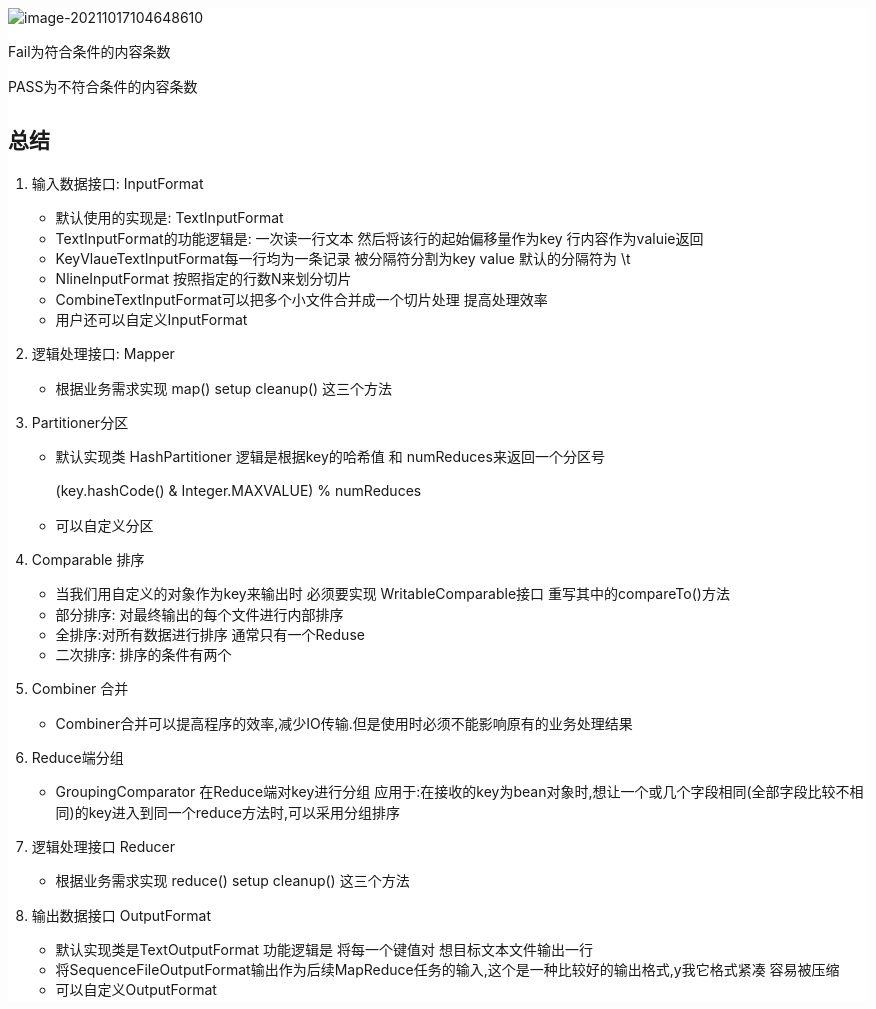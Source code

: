 ![image-20211017104648610](https://gitee.com/Iekrwh/md-images/raw/master/images/image-20211017104648610.png)

Fail为符合条件的内容条数

PASS为不符合条件的内容条数

## 总结

1. 输入数据接口: InputFormat

   - 默认使用的实现是: TextInputFormat
   - TextInputFormat的功能逻辑是: 一次读一行文本 然后将该行的起始偏移量作为key 行内容作为valuie返回
   - KeyVlaueTextInputFormat每一行均为一条记录 被分隔符分割为key value 默认的分隔符为 \t
   - NlineInputFormat 按照指定的行数N来划分切片
   - CombineTextInputFormat可以把多个小文件合并成一个切片处理 提高处理效率
   - 用户还可以自定义InputFormat

2. 逻辑处理接口: Mapper

   - 根据业务需求实现 map() setup cleanup() 这三个方法

3. Partitioner分区

   - 默认实现类 HashPartitioner 逻辑是根据key的哈希值 和 numReduces来返回一个分区号

     (key.hashCode() & Integer.MAXVALUE) % numReduces

   - 可以自定义分区

4. Comparable 排序

   - 当我们用自定义的对象作为key来输出时 必须要实现 WritableComparable接口 重写其中的compareTo()方法
   - 部分排序: 对最终输出的每个文件进行内部排序
   - 全排序:对所有数据进行排序 通常只有一个Reduse
   - 二次排序: 排序的条件有两个

5. Combiner 合并

   - Combiner合并可以提高程序的效率,减少IO传输.但是使用时必须不能影响原有的业务处理结果

6. Reduce端分组 

   - GroupingComparator 在Reduce端对key进行分组 应用于:在接收的key为bean对象时,想让一个或几个字段相同(全部字段比较不相同)的key进入到同一个reduce方法时,可以采用分组排序

7. 逻辑处理接口 Reducer

   - 根据业务需求实现 reduce() setup cleanup() 这三个方法

8. 输出数据接口 OutputFormat

   - 默认实现类是TextOutputFormat 功能逻辑是 将每一个键值对 想目标文本文件输出一行
   - 将SequenceFileOutputFormat输出作为后续MapReduce任务的输入,这个是一种比较好的输出格式,y我它格式紧凑 容易被压缩
   - 可以自定义OutputFormat



